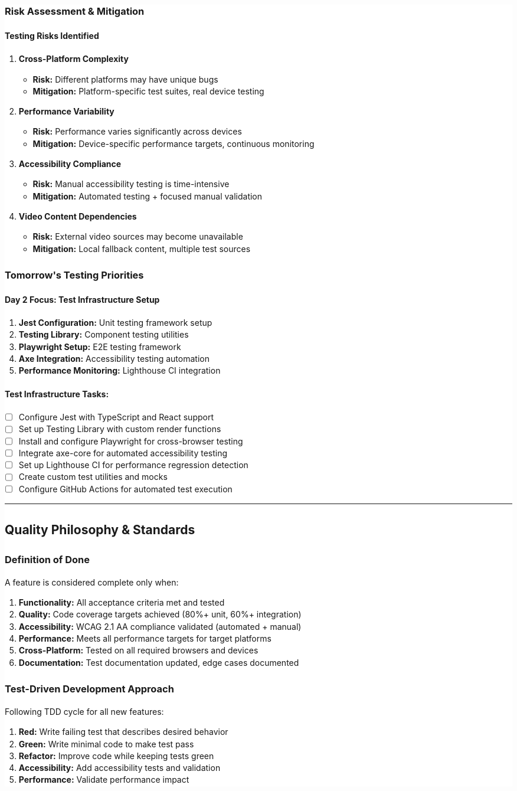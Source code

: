 ### **Risk Assessment & Mitigation**

#### **Testing Risks Identified**
1. **Cross-Platform Complexity**
   - **Risk:** Different platforms may have unique bugs
   - **Mitigation:** Platform-specific test suites, real device testing

2. **Performance Variability**
   - **Risk:** Performance varies significantly across devices
   - **Mitigation:** Device-specific performance targets, continuous monitoring

3. **Accessibility Compliance**
   - **Risk:** Manual accessibility testing is time-intensive
   - **Mitigation:** Automated testing + focused manual validation

4. **Video Content Dependencies**
   - **Risk:** External video sources may become unavailable
   - **Mitigation:** Local fallback content, multiple test sources

### **Tomorrow's Testing Priorities**

#### **Day 2 Focus: Test Infrastructure Setup**
1. **Jest Configuration:** Unit testing framework setup
2. **Testing Library:** Component testing utilities
3. **Playwright Setup:** E2E testing framework
4. **Axe Integration:** Accessibility testing automation
5. **Performance Monitoring:** Lighthouse CI integration

#### **Test Infrastructure Tasks:**
- [ ] Configure Jest with TypeScript and React support
- [ ] Set up Testing Library with custom render functions
- [ ] Install and configure Playwright for cross-browser testing
- [ ] Integrate axe-core for automated accessibility testing
- [ ] Set up Lighthouse CI for performance regression detection
- [ ] Create custom test utilities and mocks
- [ ] Configure GitHub Actions for automated test execution

---

## **Quality Philosophy & Standards**

### **Definition of Done**
A feature is considered complete only when:
1. **Functionality:** All acceptance criteria met and tested
2. **Quality:** Code coverage targets achieved (80%+ unit, 60%+ integration)
3. **Accessibility:** WCAG 2.1 AA compliance validated (automated + manual)
4. **Performance:** Meets all performance targets for target platforms
5. **Cross-Platform:** Tested on all required browsers and devices
6. **Documentation:** Test documentation updated, edge cases documented

### **Test-Driven Development Approach**
Following TDD cycle for all new features:
1. **Red:** Write failing test that describes desired behavior
2. **Green:** Write minimal code to make test pass
3. **Refactor:** Improve code while keeping tests green
4. **Accessibility:** Add accessibility tests and validation
5. **Performance:** Validate performance impact
